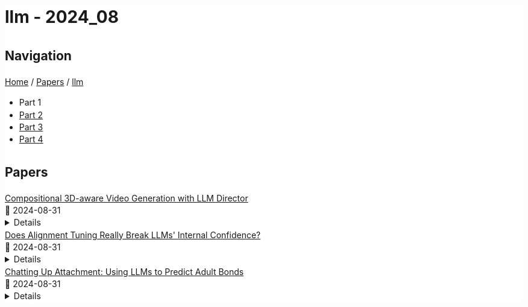 # llm - 2024_08

## Navigation

[Home](https://arxcompass.github.io) / [Papers](https://arxcompass.github.io/papers) / [llm](https://arxcompass.github.io/papers/llm)

- Part 1
- [Part 2](papers_2.md)
- [Part 3](papers_3.md)
- [Part 4](papers_4.md)

## Papers

<div class="paper-card">
    <div class="paper-title"><a href="http://arxiv.org/abs/2409.00558v1">Compositional 3D-aware Video Generation with LLM Director</a></div>
    <div class="paper-meta">
      📅 2024-08-31
    </div>
    <details class="paper-abstract">
      Significant progress has been made in text-to-video generation through the use of powerful generative models and large-scale internet data. However, substantial challenges remain in precisely controlling individual concepts within the generated video, such as the motion and appearance of specific characters and the movement of viewpoints. In this work, we propose a novel paradigm that generates each concept in 3D representation separately and then composes them with priors from Large Language Models (LLM) and 2D diffusion models. Specifically, given an input textual prompt, our scheme consists of three stages: 1) We leverage LLM as the director to first decompose the complex query into several sub-prompts that indicate individual concepts within the video~(\textit{e.g.}, scene, objects, motions), then we let LLM to invoke pre-trained expert models to obtain corresponding 3D representations of concepts. 2) To compose these representations, we prompt multi-modal LLM to produce coarse guidance on the scales and coordinates of trajectories for the objects. 3) To make the generated frames adhere to natural image distribution, we further leverage 2D diffusion priors and use Score Distillation Sampling to refine the composition. Extensive experiments demonstrate that our method can generate high-fidelity videos from text with diverse motion and flexible control over each concept. Project page: \url{https://aka.ms/c3v}.
    </details>
</div>
<div class="paper-card">
    <div class="paper-title"><a href="http://arxiv.org/abs/2409.00352v1">Does Alignment Tuning Really Break LLMs' Internal Confidence?</a></div>
    <div class="paper-meta">
      📅 2024-08-31
    </div>
    <details class="paper-abstract">
      Large Language Models (LLMs) have shown remarkable progress, but their real-world application necessitates reliable calibration. This study conducts a comprehensive analysis of calibration degradation of LLMs across four dimensions: models, calibration metrics, tasks, and confidence extraction methods. Initial analysis showed that the relationship between alignment and calibration is not always a trade-off, but under stricter analysis conditions, we found the alignment process consistently harms calibration. This highlights the need for (1) a careful approach when measuring model confidences and calibration errors and (2) future research into algorithms that can help LLMs to achieve both instruction-following and calibration without sacrificing either.
    </details>
</div>
<div class="paper-card">
    <div class="paper-title"><a href="http://arxiv.org/abs/2409.00347v1">Chatting Up Attachment: Using LLMs to Predict Adult Bonds</a></div>
    <div class="paper-meta">
      📅 2024-08-31
    </div>
    <details class="paper-abstract">
